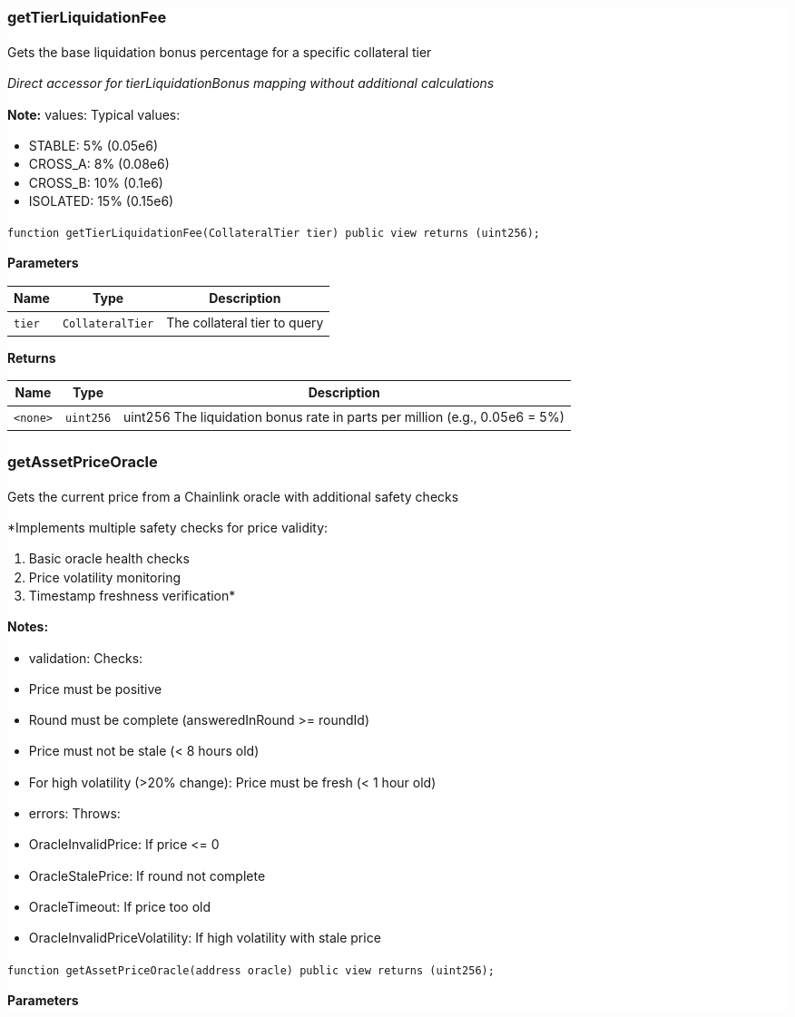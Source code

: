 
### getTierLiquidationFee

Gets the base liquidation bonus percentage for a specific collateral tier

*Direct accessor for tierLiquidationBonus mapping without additional calculations*

**Note:**
values: Typical values:
- STABLE: 5% (0.05e6)
- CROSS_A: 8% (0.08e6)
- CROSS_B: 10% (0.1e6)
- ISOLATED: 15% (0.15e6)


```solidity
function getTierLiquidationFee(CollateralTier tier) public view returns (uint256);
```
**Parameters**

|Name|Type|Description|
|----|----|-----------|
|`tier`|`CollateralTier`|The collateral tier to query|

**Returns**

|Name|Type|Description|
|----|----|-----------|
|`<none>`|`uint256`|uint256 The liquidation bonus rate in parts per million (e.g., 0.05e6 = 5%)|


### getAssetPriceOracle

Gets the current price from a Chainlink oracle with additional safety checks

*Implements multiple safety checks for price validity:
1. Basic oracle health checks
2. Price volatility monitoring
3. Timestamp freshness verification*

**Notes:**
- validation: Checks:
- Price must be positive
- Round must be complete (answeredInRound >= roundId)
- Price must not be stale (< 8 hours old)
- For high volatility (>20% change):
Price must be fresh (< 1 hour old)

- errors: Throws:
- OracleInvalidPrice: If price <= 0
- OracleStalePrice: If round not complete
- OracleTimeout: If price too old
- OracleInvalidPriceVolatility: If high volatility with stale price


```solidity
function getAssetPriceOracle(address oracle) public view returns (uint256);
```
**Parameters**
